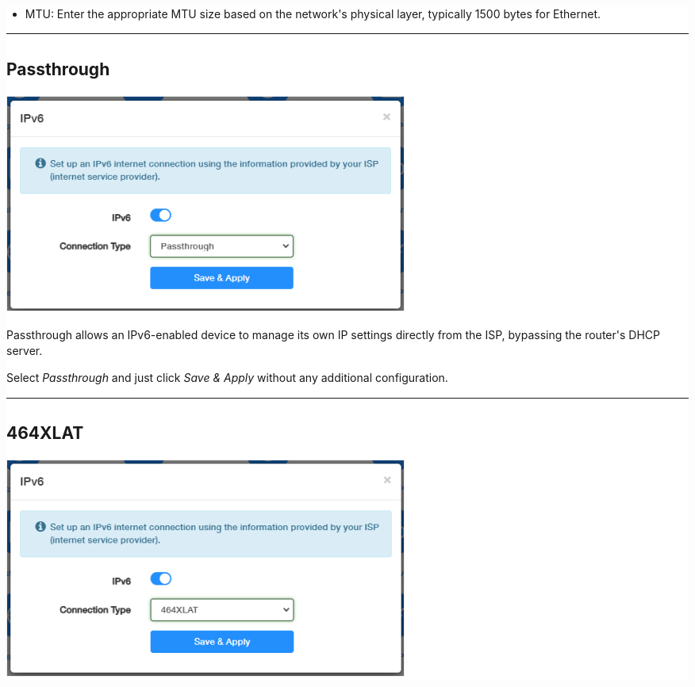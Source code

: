 - MTU: Enter the appropriate MTU size based on the network's physical layer, typically 1500 bytes for Ethernet.

---

## Passthrough

<img src="../../../images/wr3600/wr3600 (142).png" alt="" width="500px" style="border: 1px solid #eee;" />

Passthrough allows an IPv6-enabled device to manage its own IP settings directly from the ISP, bypassing the router's DHCP server. 

Select *Passthrough* and just click *Save & Apply* without any additional configuration.

---

## 464XLAT

<img src="../../../images/wr3600/wr3600 (143).png" alt="" width="500px" style="border: 1px solid #eee;" />
